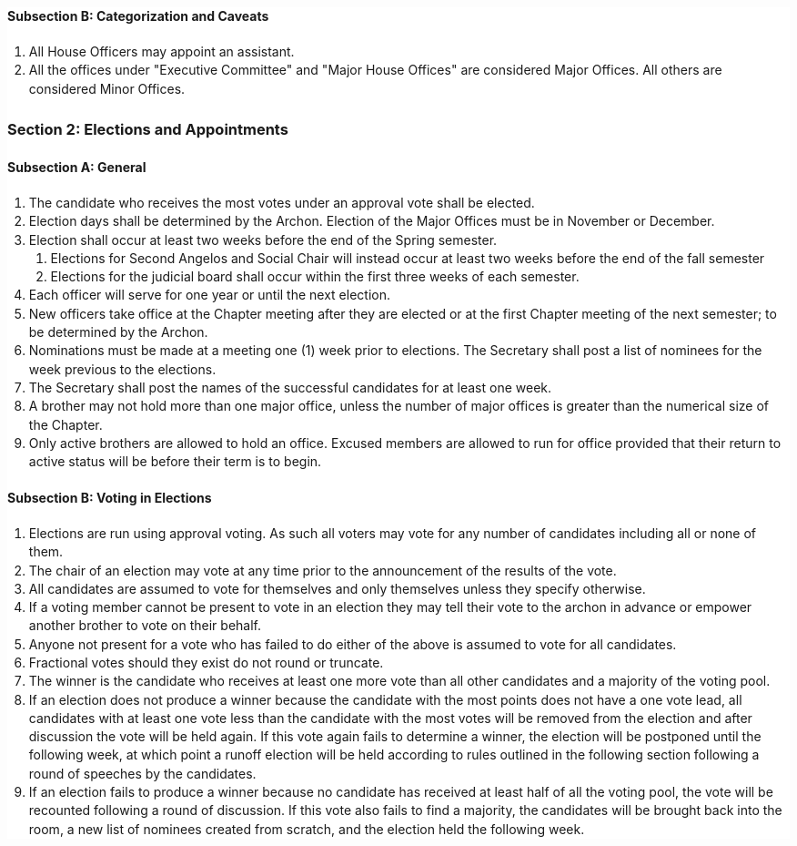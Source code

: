 #### Subsection B: Categorization and Caveats

1. All House Officers may appoint an assistant.
2. All the offices under "Executive Committee" and "Major House Offices" are considered Major Offices. All others are considered Minor Offices.

### Section 2: Elections and Appointments

#### Subsection A: General

1. The candidate who receives the most votes under an approval vote shall be elected.
2. Election days shall be determined by the Archon. Election of the Major Offices must be in November or December.
3. Election shall occur at least two weeks before the end of the Spring semester. 
    1. Elections for Second Angelos and Social Chair will instead occur at least two weeks before the end of the fall semester
    2. Elections for the judicial board shall occur within the first three weeks of each semester.
4. Each officer will serve for one year or until the next election.
5. New officers take office at the Chapter meeting after they are elected or at the first Chapter meeting of the next semester; to be determined by the Archon.
6. Nominations must be made at a meeting one (1) week prior to elections.  The Secretary shall post a list of nominees for the week previous to the elections.
7. The Secretary shall post the names of the successful candidates for at least one week.
8. A brother may not hold more than one major office, unless the number of major offices is greater than the numerical size of the Chapter.
9. Only active brothers are allowed to hold an office. Excused members are allowed to run for office provided that their return to active status will be before their term is to begin.

#### Subsection B: Voting in Elections

1. Elections are run using approval voting. As such all voters may vote for any number of candidates including all or none of them.
2. The chair of an election may vote at any time prior to the announcement of the results of the vote.
3. All candidates are assumed to vote for themselves and only themselves unless they specify otherwise.
4. If a voting member cannot be present to vote in an election they may tell their vote to the archon in advance or empower another brother to vote on their behalf.
5. Anyone not present for a vote who has failed to do either of the above is assumed to vote for all candidates.
6. Fractional votes should they exist do not round or truncate.
7. The winner is the candidate who receives at least one more vote than all other candidates and a majority of the voting pool.
8. If an election does not produce a winner because the candidate with the most points does not have a one vote lead, all candidates with at least one vote less than the candidate with the most votes will be removed from the election and after discussion the vote will be held again. If this vote again fails to determine a winner, the election will be postponed until the following week, at which point a runoff election will be held according to rules outlined in the following section following a round of speeches by the candidates.
9. If an election fails to produce a winner because no candidate has received at least half of all the voting pool, the vote will be recounted following a round of discussion. If this vote also fails to find a majority, the candidates will be brought back into the room, a new list of nominees created from scratch, and the election held the following week.
